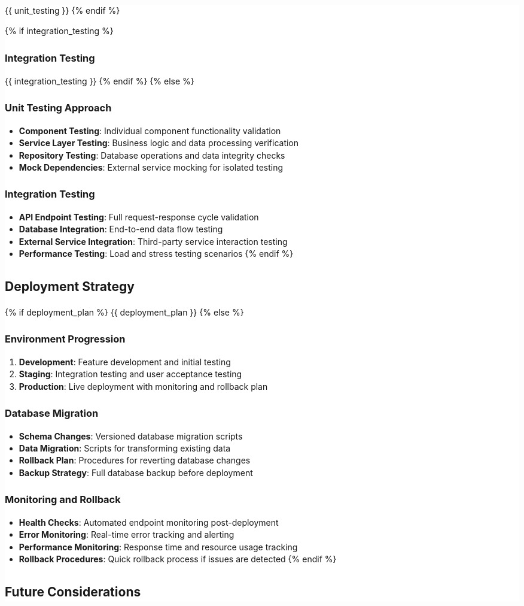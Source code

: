 {{ unit_testing }}
{% endif %}

{% if integration_testing %}
### Integration Testing

{{ integration_testing }}
{% endif %}
{% else %}
### Unit Testing Approach

- **Component Testing**: Individual component functionality validation
- **Service Layer Testing**: Business logic and data processing verification
- **Repository Testing**: Database operations and data integrity checks
- **Mock Dependencies**: External service mocking for isolated testing

### Integration Testing

- **API Endpoint Testing**: Full request-response cycle validation
- **Database Integration**: End-to-end data flow testing
- **External Service Integration**: Third-party service interaction testing
- **Performance Testing**: Load and stress testing scenarios
{% endif %}

## Deployment Strategy

{% if deployment_plan %}
{{ deployment_plan }}
{% else %}
### Environment Progression

1. **Development**: Feature development and initial testing
2. **Staging**: Integration testing and user acceptance testing
3. **Production**: Live deployment with monitoring and rollback plan

### Database Migration

- **Schema Changes**: Versioned database migration scripts
- **Data Migration**: Scripts for transforming existing data
- **Rollback Plan**: Procedures for reverting database changes
- **Backup Strategy**: Full database backup before deployment

### Monitoring and Rollback

- **Health Checks**: Automated endpoint monitoring post-deployment
- **Error Monitoring**: Real-time error tracking and alerting
- **Performance Monitoring**: Response time and resource usage tracking
- **Rollback Procedures**: Quick rollback process if issues are detected
{% endif %}

## Future Considerations
